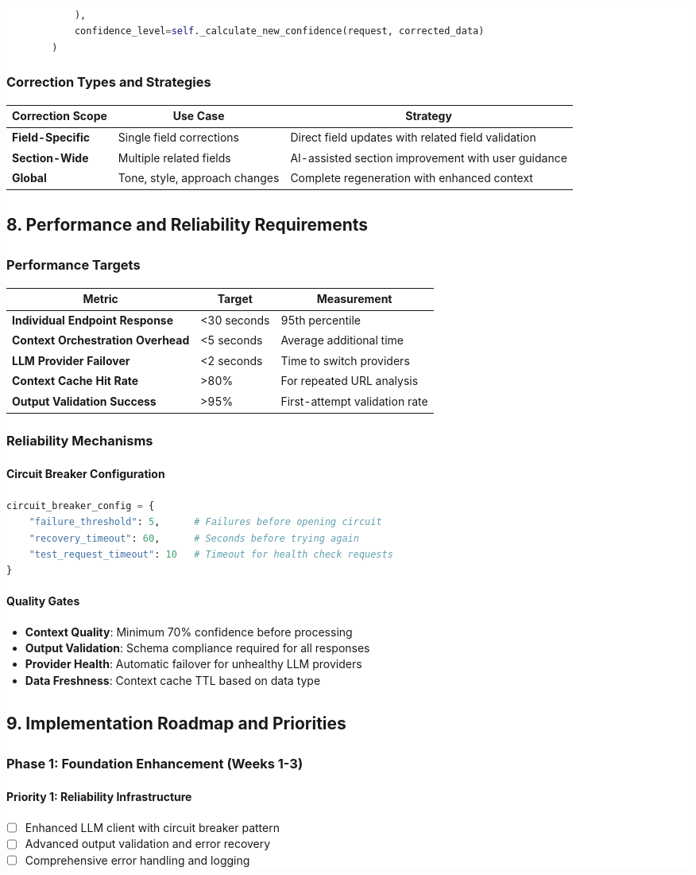 ```python
            ),
            confidence_level=self._calculate_new_confidence(request, corrected_data)
        )
```

### Correction Types and Strategies

| Correction Scope | Use Case | Strategy |
|------------------|----------|----------|
| **Field-Specific** | Single field corrections | Direct field updates with related field validation |
| **Section-Wide** | Multiple related fields | AI-assisted section improvement with user guidance |
| **Global** | Tone, style, approach changes | Complete regeneration with enhanced context |

## 8. Performance and Reliability Requirements

### Performance Targets

| Metric | Target | Measurement |
|--------|---------|-------------|
| **Individual Endpoint Response** | <30 seconds | 95th percentile |
| **Context Orchestration Overhead** | <5 seconds | Average additional time |
| **LLM Provider Failover** | <2 seconds | Time to switch providers |
| **Context Cache Hit Rate** | >80% | For repeated URL analysis |
| **Output Validation Success** | >95% | First-attempt validation rate |

### Reliability Mechanisms

#### Circuit Breaker Configuration
```python
circuit_breaker_config = {
    "failure_threshold": 5,      # Failures before opening circuit
    "recovery_timeout": 60,      # Seconds before trying again
    "test_request_timeout": 10   # Timeout for health check requests
}
```

#### Quality Gates
- **Context Quality**: Minimum 70% confidence before processing
- **Output Validation**: Schema compliance required for all responses
- **Provider Health**: Automatic failover for unhealthy LLM providers
- **Data Freshness**: Context cache TTL based on data type

## 9. Implementation Roadmap and Priorities

### Phase 1: Foundation Enhancement (Weeks 1-3)
#### Priority 1: Reliability Infrastructure
- [ ] Enhanced LLM client with circuit breaker pattern
- [ ] Advanced output validation and error recovery
- [ ] Comprehensive error handling and logging
